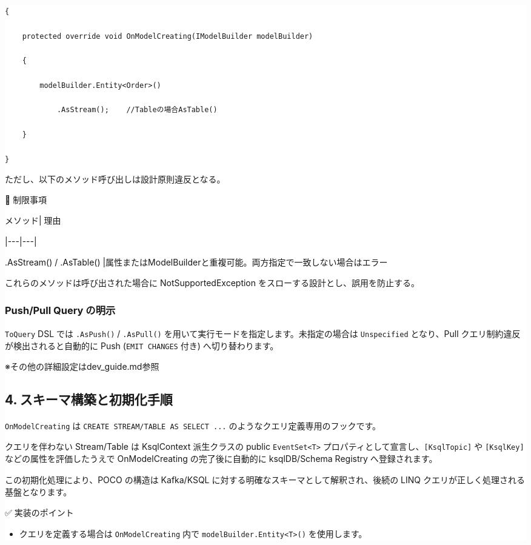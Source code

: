 ```
{

    protected override void OnModelCreating(IModelBuilder modelBuilder)

    {

        modelBuilder.Entity<Order>()

            .AsStream();    //Tableの場合AsTable()                 

    }

}

```   

ただし、以下のメソッド呼び出しは設計原則違反となる。



🚫 制限事項

メソッド|	理由

|---|---|

.AsStream() / .AsTable()	|属性またはModelBuilderと重複可能。両方指定で一致しない場合はエラー



これらのメソッドは呼び出された場合に NotSupportedException をスローする設計とし、誤用を防止する。


### Push/Pull Query の明示

`ToQuery` DSL では `.AsPush()` / `.AsPull()` を用いて実行モードを指定します。未指定の場合は `Unspecified` となり、Pull クエリ制約違反が検出されると自動的に Push (`EMIT CHANGES` 付き) へ切り替わります。

※その他の詳細設定はdev_guide.md参照



## 4. スキーマ構築と初期化手順



`OnModelCreating` は `CREATE STREAM/TABLE AS SELECT ...` のようなクエリ定義専用のフックです。

クエリを伴わない Stream/Table は KsqlContext 派生クラスの public `EventSet<T>` プロパティとして宣言し、`[KsqlTopic]` や `[KsqlKey]` などの属性を評価したうえで OnModelCreating の完了後に自動的に ksqlDB/Schema Registry へ登録されます。



この初期化処理により、POCO の構造は Kafka/KSQL に対する明確なスキーマとして解釈され、後続の LINQ クエリが正しく処理される基盤となります。



✅ 実装のポイント



- クエリを定義する場合は `OnModelCreating` 内で `modelBuilder.Entity<T>()` を使用します。
